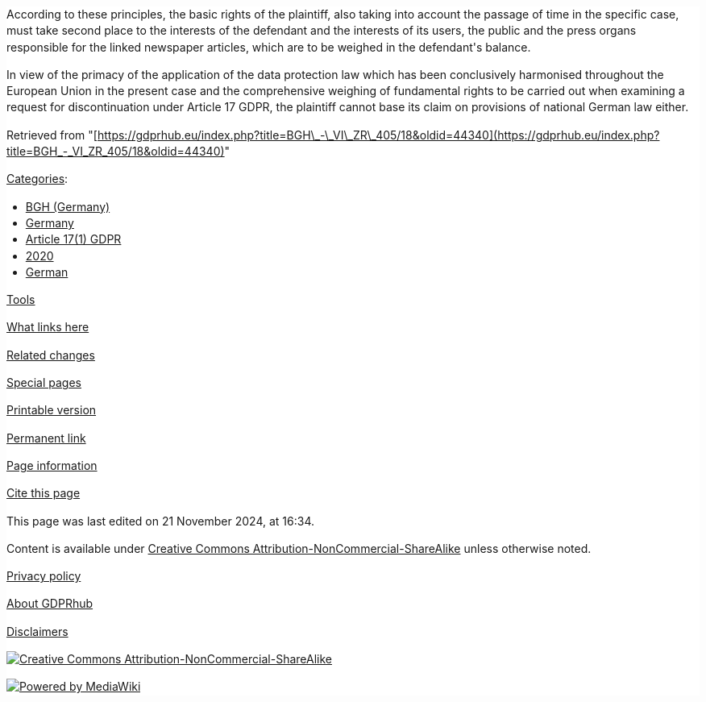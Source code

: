 According to these principles, the basic rights of the plaintiff, also taking into account the passage of time in the specific case, must take second place to the interests of the defendant and the interests of its users, the public and the press organs responsible for the linked newspaper articles, which are to be weighed in the defendant's balance.

In view of the primacy of the application of the data protection law which has been conclusively harmonised throughout the European Union in the present case and the comprehensive weighing of fundamental rights to be carried out when examining a request for discontinuation under Article 17 GDPR, the plaintiff cannot base its claim on provisions of national German law either. 

Retrieved from "[https://gdprhub.eu/index.php?title=BGH\_-\_VI\_ZR\_405/18&oldid=44340](https://gdprhub.eu/index.php?title=BGH_-_VI_ZR_405/18&oldid=44340)"

[Categories](/index.php?title=Special:Categories "Special:Categories"):

*   [BGH (Germany)](/index.php?title=Category:BGH_\(Germany\) "Category:BGH (Germany)")
*   [Germany](/index.php?title=Category:Germany "Category:Germany")
*   [Article 17(1) GDPR](/index.php?title=Category:Article_17\(1\)_GDPR "Category:Article 17(1) GDPR")
*   [2020](/index.php?title=Category:2020 "Category:2020")
*   [German](/index.php?title=Category:German "Category:German")

[Tools](#)

[What links here](/index.php?title=Special:WhatLinksHere/BGH_-_VI_ZR_405/18 "A list of all wiki pages that link here [j]")

[Related changes](/index.php?title=Special:RecentChangesLinked/BGH_-_VI_ZR_405/18 "Recent changes in pages linked from this page [k]")

[Special pages](/index.php?title=Special:SpecialPages "A list of all special pages [q]")

[Printable version](javascript:print\(\); "Printable version of this page [p]")

[Permanent link](/index.php?title=BGH_-_VI_ZR_405/18&oldid=44340 "Permanent link to this revision of this page")

[Page information](/index.php?title=BGH_-_VI_ZR_405/18&action=info "More information about this page")

[Cite this page](/index.php?title=Special:CiteThisPage&page=BGH_-_VI_ZR_405%2F18&id=44340&wpFormIdentifier=titleform "Information on how to cite this page")

This page was last edited on 21 November 2024, at 16:34.

Content is available under [Creative Commons Attribution-NonCommercial-ShareAlike](https://creativecommons.org/licenses/by-nc-sa/4.0/) unless otherwise noted.

[Privacy policy](/index.php?title=GDPRhub:Privacy_policy)

[About GDPRhub](/index.php?title=GDPRhub:About)

[Disclaimers](/index.php?title=GDPRhub:General_disclaimer)

[![Creative Commons Attribution-NonCommercial-ShareAlike](/resources/assets/licenses/cc-by-nc-sa.png)](https://creativecommons.org/licenses/by-nc-sa/4.0/)

[![Powered by MediaWiki](/resources/assets/poweredby_mediawiki_88x31.png)](https://www.mediawiki.org/)

